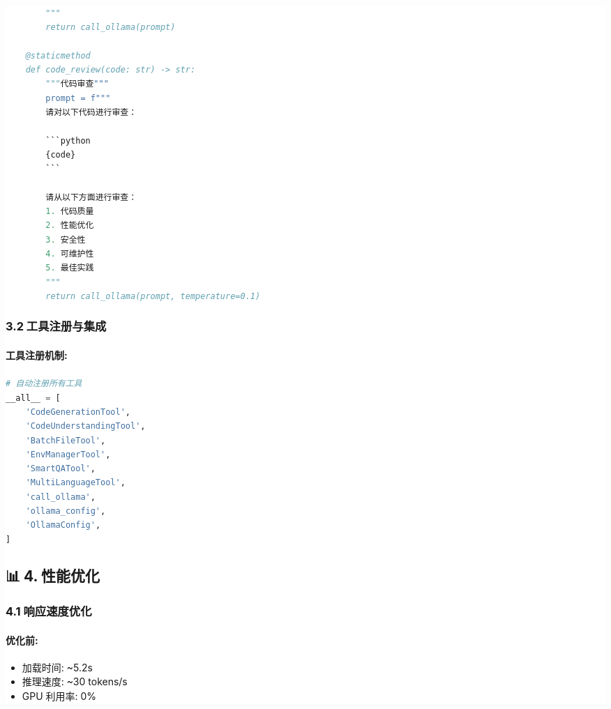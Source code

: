 ```python
        """
        return call_ollama(prompt)
    
    @staticmethod
    def code_review(code: str) -> str:
        """代码审查"""
        prompt = f"""
        请对以下代码进行审查：
        
        ```python
        {code}
        ```
        
        请从以下方面进行审查：
        1. 代码质量
        2. 性能优化
        3. 安全性
        4. 可维护性
        5. 最佳实践
        """
        return call_ollama(prompt, temperature=0.1)
```

### 3.2 **工具注册与集成**

#### **工具注册机制**:
```python
# 自动注册所有工具
__all__ = [
    'CodeGenerationTool',
    'CodeUnderstandingTool', 
    'BatchFileTool',
    'EnvManagerTool',
    'SmartQATool',
    'MultiLanguageTool',
    'call_ollama',
    'ollama_config',
    'OllamaConfig',
]
```

## 📊 4. 性能优化

### 4.1 **响应速度优化**

#### **优化前**:
- 加载时间: ~5.2s
- 推理速度: ~30 tokens/s
- GPU 利用率: 0%
